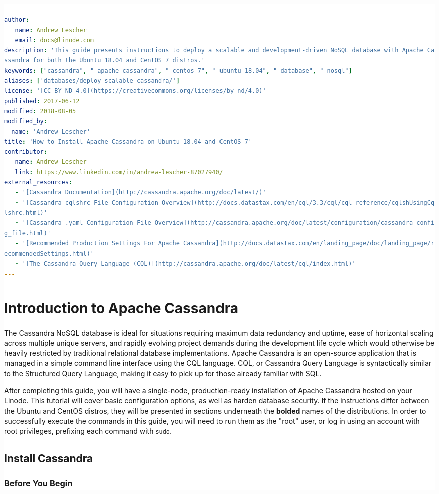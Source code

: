 ```yaml
---
author:
   name: Andrew Lescher
   email: docs@linode.com
description: 'This guide presents instructions to deploy a scalable and development-driven NoSQL database with Apache Cassandra for both the Ubuntu 18.04 and CentOS 7 distros.'
keywords: ["cassandra", " apache cassandra", " centos 7", " ubuntu 18.04", " database", " nosql"]
aliases: ['databases/deploy-scalable-cassandra/']
license: '[CC BY-ND 4.0](https://creativecommons.org/licenses/by-nd/4.0)'
published: 2017-06-12
modified: 2018-08-05
modified_by:
  name: 'Andrew Lescher'
title: 'How to Install Apache Cassandra on Ubuntu 18.04 and CentOS 7'
contributor:
   name: Andrew Lescher
   link: https://www.linkedin.com/in/andrew-lescher-87027940/
external_resources:
   - '[Cassandra Documentation](http://cassandra.apache.org/doc/latest/)'
   - '[Cassandra cqlshrc File Configuration Overview](http://docs.datastax.com/en/cql/3.3/cql/cql_reference/cqlshUsingCqlshrc.html)'
   - '[Cassandra .yaml Configuration File Overview](http://cassandra.apache.org/doc/latest/configuration/cassandra_config_file.html)'
   - '[Recommended Production Settings For Apache Cassandra](http://docs.datastax.com/en/landing_page/doc/landing_page/recommendedSettings.html)'
   - '[The Cassandra Query Language (CQL)](http://cassandra.apache.org/doc/latest/cql/index.html)'
---
```


# Introduction to Apache Cassandra

The Cassandra NoSQL database is ideal for situations requiring maximum data redundancy and uptime, ease of horizontal scaling across multiple unique servers, and rapidly evolving project demands during the development life cycle which would otherwise be heavily restricted by traditional relational database implementations. Apache Cassandra is an open-source application that is managed in a simple command line interface using the CQL language. CQL, or Cassandra Query Language is syntactically similar to the Structured Query Language, making it easy to pick up for those already familiar with SQL.

After completing this guide, you will have a single-node, production-ready installation of Apache Cassandra hosted on your Linode. This tutorial will cover basic configuration options, as well as harden database security. If the instructions differ between the Ubuntu and CentOS distros, they will be presented in sections underneath the **bolded** names of the distributions. In order to successfully execute the commands in this guide, you will need to run them as the "root" user, or log in using an account with root privileges, prefixing each command with `sudo`.

## Install Cassandra

### Before You Begin
